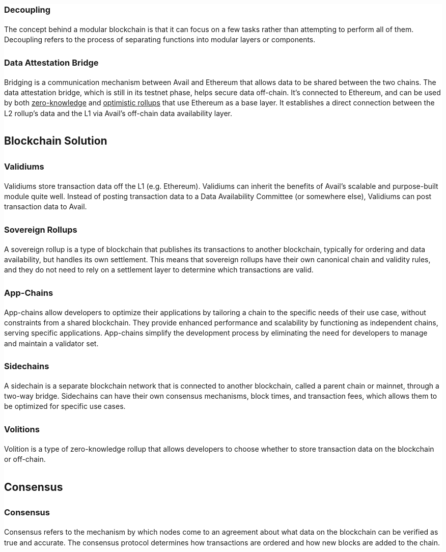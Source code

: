 ### Decoupling
The concept behind a modular blockchain is that it can focus on a few tasks rather than attempting to perform all of them. Decoupling refers to the process of separating functions into modular layers or components.

### Data Attestation Bridge
Bridging is a communication mechanism between Avail and Ethereum that allows data to be shared between the two chains. The data attestation bridge, which is still in its testnet phase, helps secure data off-chain. It’s connected to Ethereum, and can be used by both [zero-knowledge](https://ethereum.org/en/developers/docs/scaling/zk-rollups/) and [optimistic rollups](https://ethereum.org/en/developers/docs/scaling/optimistic-rollups/) that use Ethereum as a base layer. It establishes a direct connection between the L2 rollup’s data and the L1 via Avail’s off-chain data availability layer.

## Blockchain Solution

### Validiums 
Validiums store transaction data off the L1 (e.g. Ethereum). Validiums can inherit the benefits of Avail’s scalable and purpose-built module quite well. Instead of posting transaction data to a Data Availability Committee (or somewhere else), Validiums can post transaction data to Avail.

### Sovereign Rollups
A sovereign rollup is a type of blockchain that publishes its transactions to another blockchain, typically for ordering and data availability, but handles its own settlement. This means that sovereign rollups have their own canonical chain and validity rules, and they do not need to rely on a settlement layer to determine which transactions are valid.

### App-Chains
App-chains allow developers to optimize their applications by tailoring a chain to the specific needs of their use case, without constraints from a shared blockchain. They provide enhanced performance and scalability by functioning as independent chains, serving specific applications. App-chains simplify the development process by eliminating the need for developers to manage and maintain a validator set.

### Sidechains
A sidechain is a separate blockchain network that is connected to another blockchain, called a parent chain or mainnet, through a two-way bridge. Sidechains can have their own consensus mechanisms, block times, and transaction fees, which allows them to be optimized for specific use cases.

### Volitions
Volition is a type of zero-knowledge rollup that allows developers to choose whether to store transaction data on the blockchain or off-chain.

## Consensus

### Consensus
Consensus refers to the mechanism by which nodes come to an agreement about what data on the blockchain can be verified as true and accurate. The consensus protocol determines how transactions are ordered and how new blocks are added to the chain.
